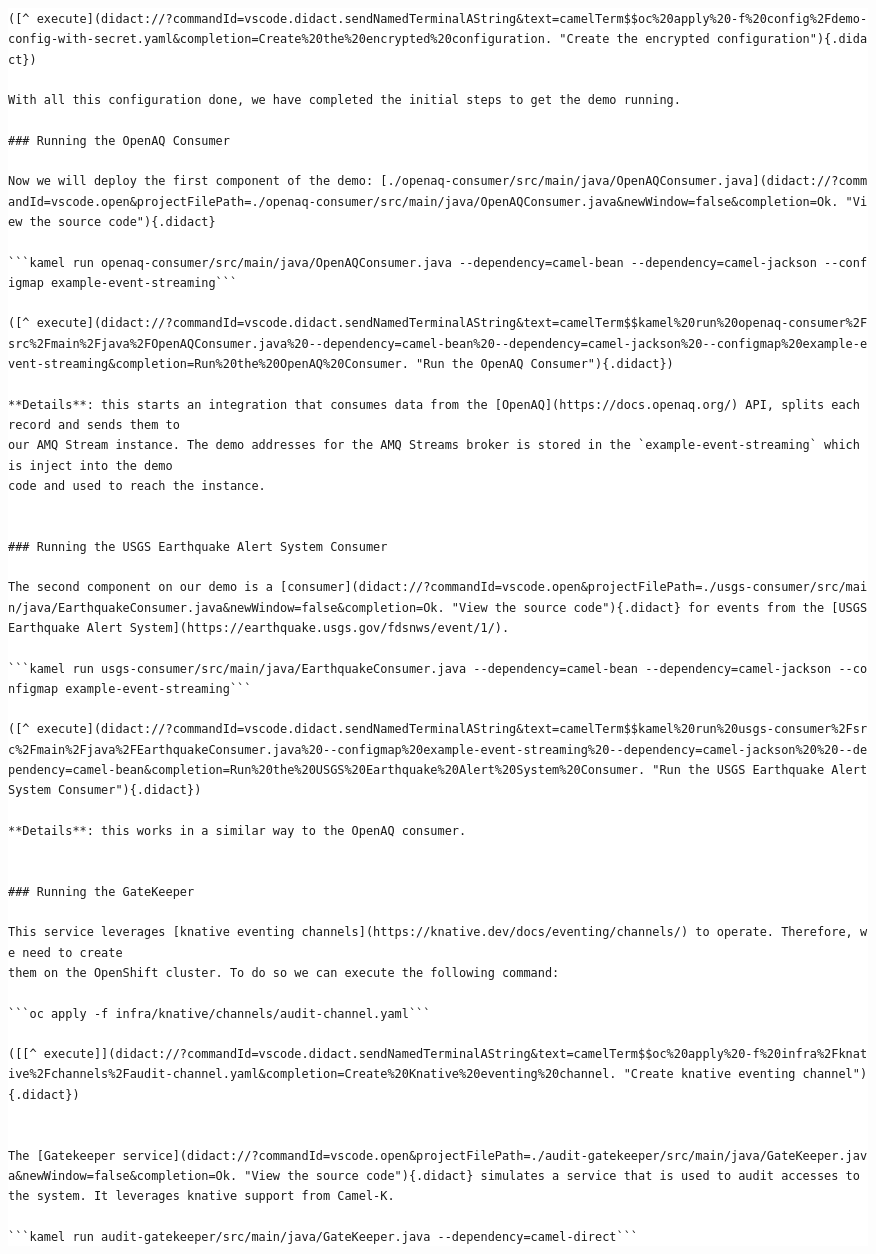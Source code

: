 ```
([^ execute](didact://?commandId=vscode.didact.sendNamedTerminalAString&text=camelTerm$$oc%20apply%20-f%20config%2Fdemo-config-with-secret.yaml&completion=Create%20the%20encrypted%20configuration. "Create the encrypted configuration"){.didact})

With all this configuration done, we have completed the initial steps to get the demo running.

### Running the OpenAQ Consumer

Now we will deploy the first component of the demo: [./openaq-consumer/src/main/java/OpenAQConsumer.java](didact://?commandId=vscode.open&projectFilePath=./openaq-consumer/src/main/java/OpenAQConsumer.java&newWindow=false&completion=Ok. "View the source code"){.didact}

```kamel run openaq-consumer/src/main/java/OpenAQConsumer.java --dependency=camel-bean --dependency=camel-jackson --configmap example-event-streaming```

([^ execute](didact://?commandId=vscode.didact.sendNamedTerminalAString&text=camelTerm$$kamel%20run%20openaq-consumer%2Fsrc%2Fmain%2Fjava%2FOpenAQConsumer.java%20--dependency=camel-bean%20--dependency=camel-jackson%20--configmap%20example-event-streaming&completion=Run%20the%20OpenAQ%20Consumer. "Run the OpenAQ Consumer"){.didact})

**Details**: this starts an integration that consumes data from the [OpenAQ](https://docs.openaq.org/) API, splits each record and sends them to
our AMQ Stream instance. The demo addresses for the AMQ Streams broker is stored in the `example-event-streaming` which is inject into the demo
code and used to reach the instance.


### Running the USGS Earthquake Alert System Consumer

The second component on our demo is a [consumer](didact://?commandId=vscode.open&projectFilePath=./usgs-consumer/src/main/java/EarthquakeConsumer.java&newWindow=false&completion=Ok. "View the source code"){.didact} for events from the [USGS Earthquake Alert System](https://earthquake.usgs.gov/fdsnws/event/1/).

```kamel run usgs-consumer/src/main/java/EarthquakeConsumer.java --dependency=camel-bean --dependency=camel-jackson --configmap example-event-streaming```

([^ execute](didact://?commandId=vscode.didact.sendNamedTerminalAString&text=camelTerm$$kamel%20run%20usgs-consumer%2Fsrc%2Fmain%2Fjava%2FEarthquakeConsumer.java%20--configmap%20example-event-streaming%20--dependency=camel-jackson%20%20--dependency=camel-bean&completion=Run%20the%20USGS%20Earthquake%20Alert%20System%20Consumer. "Run the USGS Earthquake Alert System Consumer"){.didact})

**Details**: this works in a similar way to the OpenAQ consumer.


### Running the GateKeeper

This service leverages [knative eventing channels](https://knative.dev/docs/eventing/channels/) to operate. Therefore, we need to create
them on the OpenShift cluster. To do so we can execute the following command:

```oc apply -f infra/knative/channels/audit-channel.yaml```

([[^ execute]](didact://?commandId=vscode.didact.sendNamedTerminalAString&text=camelTerm$$oc%20apply%20-f%20infra%2Fknative%2Fchannels%2Faudit-channel.yaml&completion=Create%20Knative%20eventing%20channel. "Create knative eventing channel"){.didact})


The [Gatekeeper service](didact://?commandId=vscode.open&projectFilePath=./audit-gatekeeper/src/main/java/GateKeeper.java&newWindow=false&completion=Ok. "View the source code"){.didact} simulates a service that is used to audit accesses to the system. It leverages knative support from Camel-K.

```kamel run audit-gatekeeper/src/main/java/GateKeeper.java --dependency=camel-direct```

```